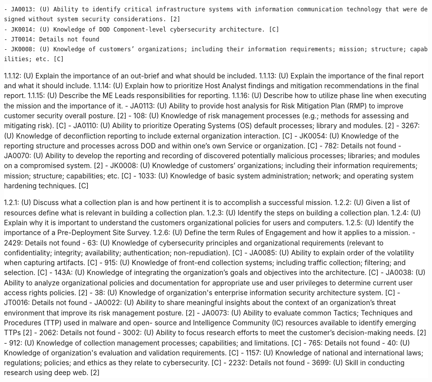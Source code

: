     - JA0013: (U) Ability to identify critical infrastructure systems with information communication technology that were designed without system security considerations. [2]
    - JK0014: (U) Knowledge of DOD Component-level cybersecurity architecture. [C]
    - JT0014: Details not found
    - JK0008: (U) Knowledge of customers’ organizations; including their information requirements; mission; structure; capabilities; etc. [C]

1.1.12: (U)  Explain the importance of an out-brief and what should be included.
1.1.13: (U)  Explain the importance of the final report and what it should include.
1.1.14: (U)  Explain how to prioritize Host Analyst findings and mitigation recommendations in the final report.
1.1.15: (U)  Describe the ME Leads responsibilities for reporting.
1.1.16: (U)  Describe how to utilize phase line when executing the mission and the importance of it.
    - JA0113: (U) Ability to provide host analysis for Risk Mitigation Plan (RMP) to improve customer security overall posture. [2]
    - 108: (U) Knowledge of risk management processes (e.g.; methods for assessing and mitigating risk). [C]
    - JA0110: (U) Ability to prioritize Operating Systems (OS) default processes; library and modules. [2]
    - 3267: (U) Knowledge of deconfliction reporting to include external organization interaction. [C]
    - JK0054: (U) Knowledge of the reporting structure and processes across DOD and within one’s own Service or organization. [C]
    - 782: Details not found
    - JA0070: (U) Ability to develop the reporting and recording of discovered potentially malicious processes; libraries; and modules on a compromised system. [2]
    - JK0008: (U) Knowledge of customers’ organizations; including their information requirements; mission; structure; capabilities; etc. [C]
    - 1033: (U) Knowledge of basic system administration; network; and operating system hardening techniques. [C]

1.2.1: (U)  Discuss what a collection plan is and how pertinent it is to accomplish a successful mission.
1.2.2: (U)  Given a list of resources define what is relevant in building a collection plan.
1.2.3: (U)  Identify the steps on building a collection plan.
1.2.4: (U)  Explain why it is important to understand the customers organizational policies for users and computers.
1.2.5: (U)  Identify the importance of a Pre-Deployment Site Survey.
1.2.6: (U)  Define the term Rules of Engagement and how it applies to a mission.
    - 2429: Details not found
    - 63: (U) Knowledge of cybersecurity principles and organizational requirements (relevant to confidentiality; integrity; availability; authentication; non-repudiation). [C]
    - JA0085: (U) Ability to explain order of the volatility when capturing artifacts. [C]
    - 915: (U) Knowledge of front-end collection systems; including traffic collection; filtering; and selection. [C]
    - 143A: (U) Knowledge of integrating the organization’s goals and objectives into the architecture. [C]
    - JA0038: (U) Ability to analyze organizational policies and documentation for appropriate use and user privileges to determine current user access rights policies. [2]
    - 38: (U) Knowledge of organization's enterprise information security architecture system. [C]
    - JT0016: Details not found
    - JA0022: (U) Ability to share meaningful insights about the context of an organization’s threat environment that improve its risk management posture. [2]
    - JA0073: (U) Ability to evaluate common Tactics; Techniques and Procedures (TTP) used in malware and open- source and Intelligence Community (IC) resources available to identify emerging TTPs [2]
    - 2062: Details not found
    - 3002: (U) Ability to focus research efforts to meet the customer’s decision-making needs. [2]
    - 912: (U) Knowledge of collection management processes; capabilities; and limitations. [C]
    - 765: Details not found
    - 40: (U) Knowledge of organization's evaluation and validation requirements. [C]
    - 1157: (U) Knowledge of national and international laws; regulations; policies; and ethics as they relate to cybersecurity. [C]
    - 2232: Details not found
    - 3699: (U) Skill in conducting research using deep web. [2]